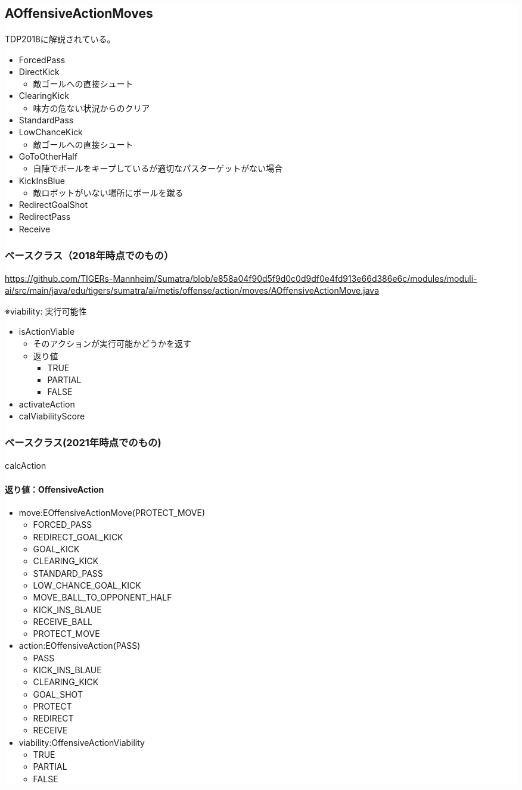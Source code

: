 ## AOffensiveActionMoves

TDP2018に解説されている。

- ForcedPass
- DirectKick
  - 敵ゴールへの直接シュート
- ClearingKick
  - 味方の危ない状況からのクリア
- StandardPass
- LowChanceKick
  - 敵ゴールへの直接シュート
- GoToOtherHalf
  - 自陣でボールをキープしているが適切なパスターゲットがない場合
- KickInsBlue
  - 敵ロボットがいない場所にボールを蹴る
- RedirectGoalShot
- RedirectPass
- Receive

### ベースクラス（2018年時点でのもの）

<https://github.com/TIGERs-Mannheim/Sumatra/blob/e858a04f90d5f9d0c0d9df0e4fd913e66d386e6c/modules/moduli-ai/src/main/java/edu/tigers/sumatra/ai/metis/offense/action/moves/AOffensiveActionMove.java>

※viability: 実行可能性

- isActionViable
  - そのアクションが実行可能かどうかを返す
  - 返り値
    - TRUE
    - PARTIAL
    - FALSE
- activateAction
- calViabilityScore

### ベースクラス(2021年時点でのもの)

calcAction

#### 返り値：OffensiveAction

- move:EOffensiveActionMove(PROTECT_MOVE)
  - FORCED_PASS
  - REDIRECT_GOAL_KICK
  - GOAL_KICK
  - CLEARING_KICK
  - STANDARD_PASS
  - LOW_CHANCE_GOAL_KICK
  - MOVE_BALL_TO_OPPONENT_HALF
  - KICK_INS_BLAUE
  - RECEIVE_BALL
  - PROTECT_MOVE
- action:EOffensiveAction(PASS)
  - PASS
  - KICK_INS_BLAUE
  - CLEARING_KICK
  - GOAL_SHOT
  - PROTECT
  - REDIRECT
  - RECEIVE
- viability:OffensiveActionViability
  - TRUE
  - PARTIAL
  - FALSE
